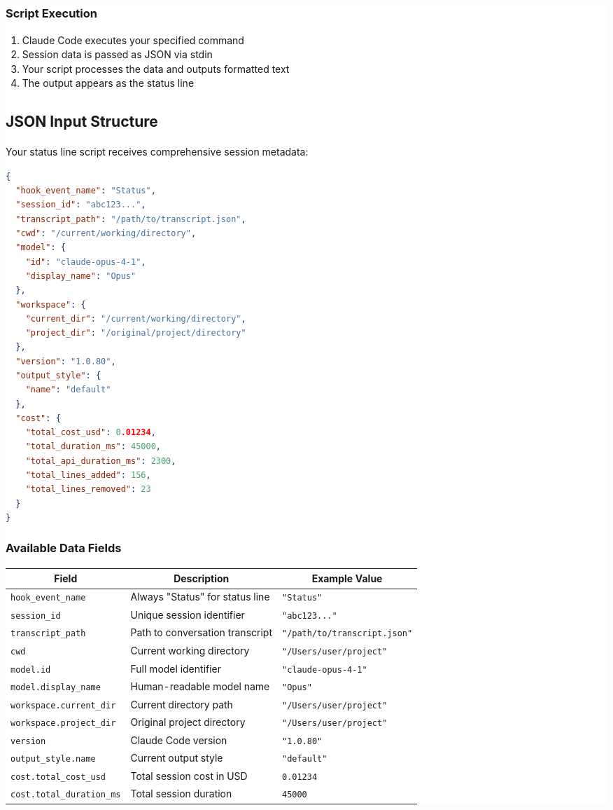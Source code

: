 ### Script Execution

1. Claude Code executes your specified command
2. Session data is passed as JSON via stdin
3. Your script processes the data and outputs formatted text
4. The output appears as the status line

## JSON Input Structure

Your status line script receives comprehensive session metadata:

```json
{
  "hook_event_name": "Status",
  "session_id": "abc123...",
  "transcript_path": "/path/to/transcript.json",
  "cwd": "/current/working/directory",
  "model": {
    "id": "claude-opus-4-1",
    "display_name": "Opus"
  },
  "workspace": {
    "current_dir": "/current/working/directory",
    "project_dir": "/original/project/directory"
  },
  "version": "1.0.80",
  "output_style": {
    "name": "default"
  },
  "cost": {
    "total_cost_usd": 0.01234,
    "total_duration_ms": 45000,
    "total_api_duration_ms": 2300,
    "total_lines_added": 156,
    "total_lines_removed": 23
  }
}
```

### Available Data Fields

| Field | Description | Example Value |
|-------|-------------|---------------|
| `hook_event_name` | Always "Status" for status line | `"Status"` |
| `session_id` | Unique session identifier | `"abc123..."` |
| `transcript_path` | Path to conversation transcript | `"/path/to/transcript.json"` |
| `cwd` | Current working directory | `"/Users/user/project"` |
| `model.id` | Full model identifier | `"claude-opus-4-1"` |
| `model.display_name` | Human-readable model name | `"Opus"` |
| `workspace.current_dir` | Current directory path | `"/Users/user/project"` |
| `workspace.project_dir` | Original project directory | `"/Users/user/project"` |
| `version` | Claude Code version | `"1.0.80"` |
| `output_style.name` | Current output style | `"default"` |
| `cost.total_cost_usd` | Total session cost in USD | `0.01234` |
| `cost.total_duration_ms` | Total session duration | `45000` |